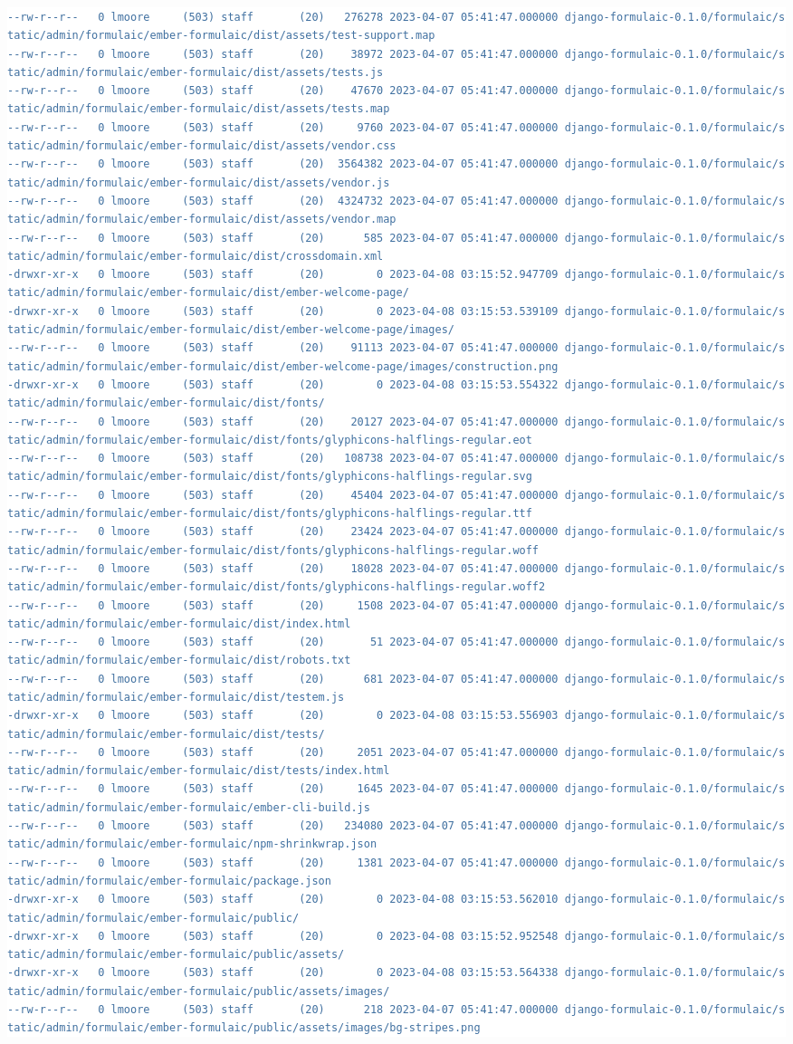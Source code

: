 ```diff
--rw-r--r--   0 lmoore     (503) staff       (20)   276278 2023-04-07 05:41:47.000000 django-formulaic-0.1.0/formulaic/static/admin/formulaic/ember-formulaic/dist/assets/test-support.map
--rw-r--r--   0 lmoore     (503) staff       (20)    38972 2023-04-07 05:41:47.000000 django-formulaic-0.1.0/formulaic/static/admin/formulaic/ember-formulaic/dist/assets/tests.js
--rw-r--r--   0 lmoore     (503) staff       (20)    47670 2023-04-07 05:41:47.000000 django-formulaic-0.1.0/formulaic/static/admin/formulaic/ember-formulaic/dist/assets/tests.map
--rw-r--r--   0 lmoore     (503) staff       (20)     9760 2023-04-07 05:41:47.000000 django-formulaic-0.1.0/formulaic/static/admin/formulaic/ember-formulaic/dist/assets/vendor.css
--rw-r--r--   0 lmoore     (503) staff       (20)  3564382 2023-04-07 05:41:47.000000 django-formulaic-0.1.0/formulaic/static/admin/formulaic/ember-formulaic/dist/assets/vendor.js
--rw-r--r--   0 lmoore     (503) staff       (20)  4324732 2023-04-07 05:41:47.000000 django-formulaic-0.1.0/formulaic/static/admin/formulaic/ember-formulaic/dist/assets/vendor.map
--rw-r--r--   0 lmoore     (503) staff       (20)      585 2023-04-07 05:41:47.000000 django-formulaic-0.1.0/formulaic/static/admin/formulaic/ember-formulaic/dist/crossdomain.xml
-drwxr-xr-x   0 lmoore     (503) staff       (20)        0 2023-04-08 03:15:52.947709 django-formulaic-0.1.0/formulaic/static/admin/formulaic/ember-formulaic/dist/ember-welcome-page/
-drwxr-xr-x   0 lmoore     (503) staff       (20)        0 2023-04-08 03:15:53.539109 django-formulaic-0.1.0/formulaic/static/admin/formulaic/ember-formulaic/dist/ember-welcome-page/images/
--rw-r--r--   0 lmoore     (503) staff       (20)    91113 2023-04-07 05:41:47.000000 django-formulaic-0.1.0/formulaic/static/admin/formulaic/ember-formulaic/dist/ember-welcome-page/images/construction.png
-drwxr-xr-x   0 lmoore     (503) staff       (20)        0 2023-04-08 03:15:53.554322 django-formulaic-0.1.0/formulaic/static/admin/formulaic/ember-formulaic/dist/fonts/
--rw-r--r--   0 lmoore     (503) staff       (20)    20127 2023-04-07 05:41:47.000000 django-formulaic-0.1.0/formulaic/static/admin/formulaic/ember-formulaic/dist/fonts/glyphicons-halflings-regular.eot
--rw-r--r--   0 lmoore     (503) staff       (20)   108738 2023-04-07 05:41:47.000000 django-formulaic-0.1.0/formulaic/static/admin/formulaic/ember-formulaic/dist/fonts/glyphicons-halflings-regular.svg
--rw-r--r--   0 lmoore     (503) staff       (20)    45404 2023-04-07 05:41:47.000000 django-formulaic-0.1.0/formulaic/static/admin/formulaic/ember-formulaic/dist/fonts/glyphicons-halflings-regular.ttf
--rw-r--r--   0 lmoore     (503) staff       (20)    23424 2023-04-07 05:41:47.000000 django-formulaic-0.1.0/formulaic/static/admin/formulaic/ember-formulaic/dist/fonts/glyphicons-halflings-regular.woff
--rw-r--r--   0 lmoore     (503) staff       (20)    18028 2023-04-07 05:41:47.000000 django-formulaic-0.1.0/formulaic/static/admin/formulaic/ember-formulaic/dist/fonts/glyphicons-halflings-regular.woff2
--rw-r--r--   0 lmoore     (503) staff       (20)     1508 2023-04-07 05:41:47.000000 django-formulaic-0.1.0/formulaic/static/admin/formulaic/ember-formulaic/dist/index.html
--rw-r--r--   0 lmoore     (503) staff       (20)       51 2023-04-07 05:41:47.000000 django-formulaic-0.1.0/formulaic/static/admin/formulaic/ember-formulaic/dist/robots.txt
--rw-r--r--   0 lmoore     (503) staff       (20)      681 2023-04-07 05:41:47.000000 django-formulaic-0.1.0/formulaic/static/admin/formulaic/ember-formulaic/dist/testem.js
-drwxr-xr-x   0 lmoore     (503) staff       (20)        0 2023-04-08 03:15:53.556903 django-formulaic-0.1.0/formulaic/static/admin/formulaic/ember-formulaic/dist/tests/
--rw-r--r--   0 lmoore     (503) staff       (20)     2051 2023-04-07 05:41:47.000000 django-formulaic-0.1.0/formulaic/static/admin/formulaic/ember-formulaic/dist/tests/index.html
--rw-r--r--   0 lmoore     (503) staff       (20)     1645 2023-04-07 05:41:47.000000 django-formulaic-0.1.0/formulaic/static/admin/formulaic/ember-formulaic/ember-cli-build.js
--rw-r--r--   0 lmoore     (503) staff       (20)   234080 2023-04-07 05:41:47.000000 django-formulaic-0.1.0/formulaic/static/admin/formulaic/ember-formulaic/npm-shrinkwrap.json
--rw-r--r--   0 lmoore     (503) staff       (20)     1381 2023-04-07 05:41:47.000000 django-formulaic-0.1.0/formulaic/static/admin/formulaic/ember-formulaic/package.json
-drwxr-xr-x   0 lmoore     (503) staff       (20)        0 2023-04-08 03:15:53.562010 django-formulaic-0.1.0/formulaic/static/admin/formulaic/ember-formulaic/public/
-drwxr-xr-x   0 lmoore     (503) staff       (20)        0 2023-04-08 03:15:52.952548 django-formulaic-0.1.0/formulaic/static/admin/formulaic/ember-formulaic/public/assets/
-drwxr-xr-x   0 lmoore     (503) staff       (20)        0 2023-04-08 03:15:53.564338 django-formulaic-0.1.0/formulaic/static/admin/formulaic/ember-formulaic/public/assets/images/
--rw-r--r--   0 lmoore     (503) staff       (20)      218 2023-04-07 05:41:47.000000 django-formulaic-0.1.0/formulaic/static/admin/formulaic/ember-formulaic/public/assets/images/bg-stripes.png
```